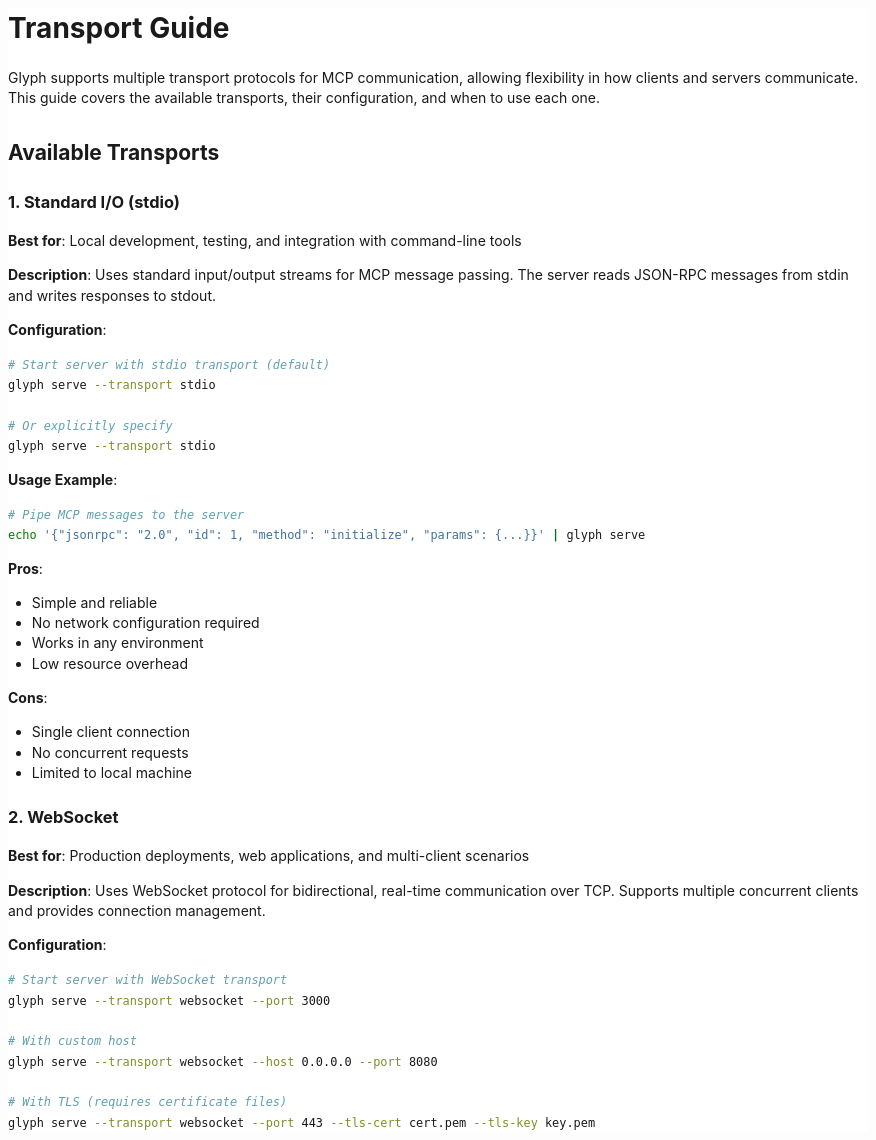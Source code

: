 # Transport Guide

Glyph supports multiple transport protocols for MCP communication, allowing flexibility in how clients and servers communicate. This guide covers the available transports, their configuration, and when to use each one.

## Available Transports

### 1. Standard I/O (stdio)

**Best for**: Local development, testing, and integration with command-line tools

**Description**: Uses standard input/output streams for MCP message passing. The server reads JSON-RPC messages from stdin and writes responses to stdout.

**Configuration**:
```bash
# Start server with stdio transport (default)
glyph serve --transport stdio

# Or explicitly specify
glyph serve --transport stdio
```

**Usage Example**:
```bash
# Pipe MCP messages to the server
echo '{"jsonrpc": "2.0", "id": 1, "method": "initialize", "params": {...}}' | glyph serve
```

**Pros**:
- Simple and reliable
- No network configuration required
- Works in any environment
- Low resource overhead

**Cons**:
- Single client connection
- No concurrent requests
- Limited to local machine

### 2. WebSocket

**Best for**: Production deployments, web applications, and multi-client scenarios

**Description**: Uses WebSocket protocol for bidirectional, real-time communication over TCP. Supports multiple concurrent clients and provides connection management.

**Configuration**:
```bash
# Start server with WebSocket transport
glyph serve --transport websocket --port 3000

# With custom host
glyph serve --transport websocket --host 0.0.0.0 --port 8080

# With TLS (requires certificate files)
glyph serve --transport websocket --port 443 --tls-cert cert.pem --tls-key key.pem
```
